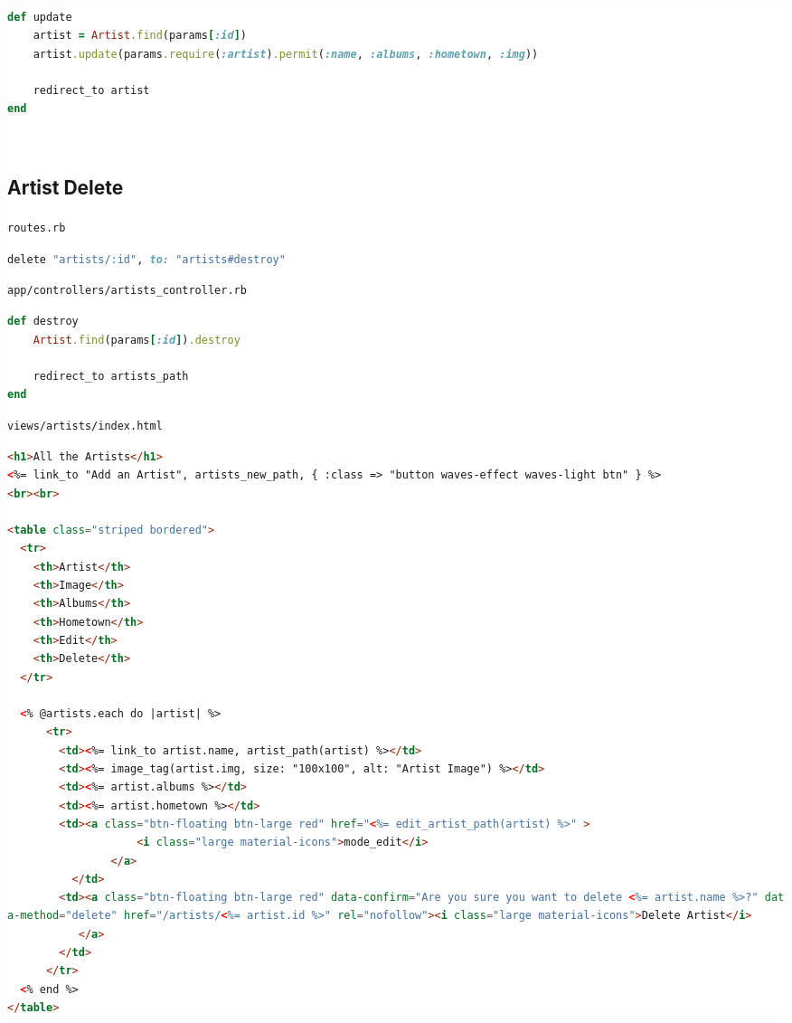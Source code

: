 ```ruby
def update
	artist = Artist.find(params[:id])
	artist.update(params.require(:artist).permit(:name, :albums, :hometown, :img))
		
	redirect_to artist
end
```
<br>

## Artist Delete

`routes.rb`

```ruby
delete "artists/:id", to: "artists#destroy"
```

`app/controllers/artists_controller.rb`

```ruby
def destroy
	Artist.find(params[:id]).destroy

	redirect_to artists_path
end
```

`views/artists/index.html`

```html
<h1>All the Artists</h1>
<%= link_to "Add an Artist", artists_new_path, { :class => "button waves-effect waves-light btn" } %>
<br><br>

<table class="striped bordered">
  <tr>
    <th>Artist</th>
    <th>Image</th>
    <th>Albums</th>
    <th>Hometown</th>
    <th>Edit</th>
    <th>Delete</th>
  </tr>

  <% @artists.each do |artist| %>
      <tr>
        <td><%= link_to artist.name, artist_path(artist) %></td>
        <td><%= image_tag(artist.img, size: "100x100", alt: "Artist Image") %></td>
        <td><%= artist.albums %></td>
        <td><%= artist.hometown %></td>
        <td><a class="btn-floating btn-large red" href="<%= edit_artist_path(artist) %>" >
      				<i class="large material-icons">mode_edit</i>
    			</a>
    	  </td>
        <td><a class="btn-floating btn-large red" data-confirm="Are you sure you want to delete <%= artist.name %>?" data-method="delete" href="/artists/<%= artist.id %>" rel="nofollow"><i class="large material-icons">Delete Artist</i>
    	   </a>
        </td>
      </tr>
  <% end %>
</table>
```
